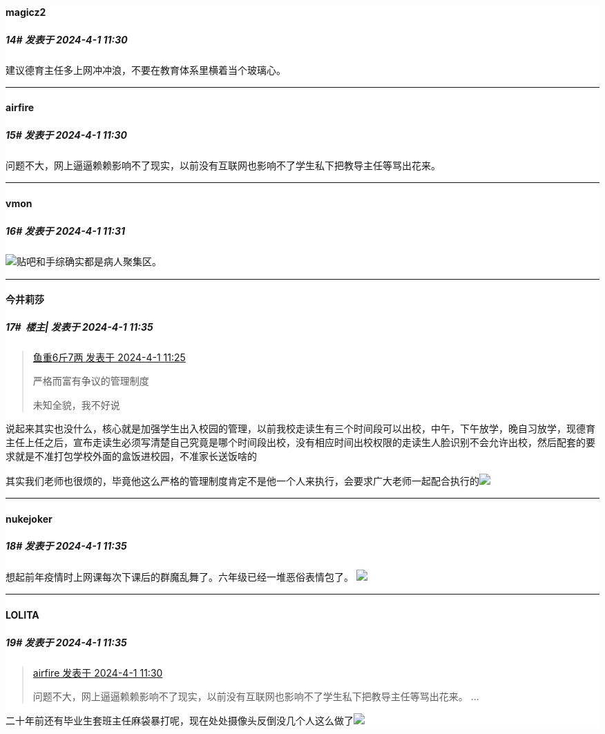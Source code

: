 ####  magicz2  
##### 14#       发表于 2024-4-1 11:30

建议德育主任多上网冲冲浪，不要在教育体系里横着当个玻璃心。

*****

####  airfire  
##### 15#       发表于 2024-4-1 11:30

问题不大，网上逼逼赖赖影响不了现实，以前没有互联网也影响不了学生私下把教导主任等骂出花来。

*****

####  vmon  
##### 16#       发表于 2024-4-1 11:31

<img src="https://static.saraba1st.com/image/smiley/face2017/067.png" referrerpolicy="no-referrer">贴吧和手综确实都是病人聚集区。

*****

####  今井莉莎  
##### 17#         楼主| 发表于 2024-4-1 11:35

<blockquote><a href="httphttps://bbs.saraba1st.com/2b/forum.php?mod=redirect&amp;goto=findpost&amp;pid=64445069&amp;ptid=2178038" target="_blank">鱼重6斤7两 发表于 2024-4-1 11:25</a>

严格而富有争议的管理制度

未知全貌，我不好说</blockquote>
说起来其实也没什么，核心就是加强学生出入校园的管理，以前我校走读生有三个时间段可以出校，中午，下午放学，晚自习放学，现德育主任上任之后，宣布走读生必须写清楚自己究竟是哪个时间段出校，没有相应时间出校权限的走读生人脸识别不会允许出校，然后配套的要求就是不准打包学校外面的盒饭进校园，不准家长送饭啥的

其实我们老师也很烦的，毕竟他这么严格的管理制度肯定不是他一个人来执行，会要求广大老师一起配合执行的<img src="https://static.saraba1st.com/image/smiley/face2017/068.png" referrerpolicy="no-referrer">

*****

####  nukejoker  
##### 18#       发表于 2024-4-1 11:35

想起前年疫情时上网课每次下课后的群魔乱舞了。六年级已经一堆恶俗表情包了。
<img src="https://s1.ax1x.com/2022/06/13/XR0rG9.jpg" referrerpolicy="no-referrer">

*****

####  LOLITA  
##### 19#       发表于 2024-4-1 11:35

<blockquote><a href="httphttps://bbs.saraba1st.com/2b/forum.php?mod=redirect&amp;goto=findpost&amp;pid=64445155&amp;ptid=2178038" target="_blank">airfire 发表于 2024-4-1 11:30</a>

问题不大，网上逼逼赖赖影响不了现实，以前没有互联网也影响不了学生私下把教导主任等骂出花来。 ...</blockquote>
二十年前还有毕业生套班主任麻袋暴打呢，现在处处摄像头反倒没几个人这么做了<img src="https://static.saraba1st.com/image/smiley/face2017/068.png" referrerpolicy="no-referrer">
